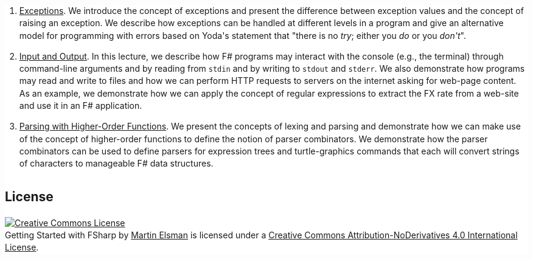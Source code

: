 1. [Exceptions](/fsharp/lecture_exn.pdf). We introduce the concept of
exceptions and present the difference between exception values and the
concept of raising an exception. We describe how exceptions can be
handled at different levels in a program and give an alternative model
for programming with errors based on Yoda's statement that "there is no _try_;
either you _do_ or you _don't_".

1. [Input and Output](/fsharp/lecture_io.pdf). In this lecture, we
describe how F# programs may interact with the console (e.g., the
terminal) through command-line arguments and by reading from `stdin`
and by writing to `stdout` and `stderr`. We also demonstrate how
programs may read and write to files and how we can perform HTTP
requests to servers on the internet asking for web-page content. As an
example, we demonstrate how we can apply the concept of regular
expressions to extract the FX rate from a web-site and use it in an F#
application.

1. [Parsing with Higher-Order Functions](/fsharp/lecture_parse.pdf). We present the concepts of
lexing and parsing and demonstrate how we can make use of the concept
of higher-order functions to define the notion of parser
combinators. We demonstrate how the parser combinators can be used to
define parsers for expression trees and turtle-graphics commands that
each will convert strings of characters to manageable F# data
structures.

## License

<a rel="license" href="http://creativecommons.org/licenses/by-nd/4.0/"><img alt="Creative Commons License" style="border-width:0" src="https://i.creativecommons.org/l/by-nd/4.0/88x31.png" /></a><br /><span xmlns:dct="http://purl.org/dc/terms/" property="dct:title">Getting Started with FSharp</span> by <a xmlns:cc="http://creativecommons.org/ns#" href="http://www.elsman.com/lessons/2017/11/03/getting-started-with-fsharp" property="cc:attributionName" rel="cc:attributionURL">Martin Elsman</a> is licensed under a <a rel="license" href="http://creativecommons.org/licenses/by-nd/4.0/">Creative Commons Attribution-NoDerivatives 4.0 International License</a>.